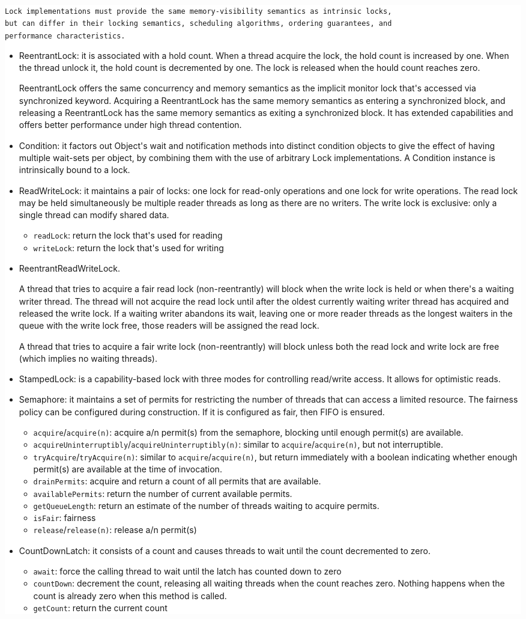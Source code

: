     Lock implementations must provide the same memory-visibility semantics as intrinsic locks, 
    but can differ in their locking semantics, scheduling algorithms, ordering guarantees, and 
    performance characteristics.
    
  - ReentrantLock: it is associated with a hold count. When a thread acquire the lock, the 
  hold count is increased by one. When the thread unlock it, the hold count is decremented 
  by one. The lock is released when the hould count reaches zero.
  
    ReentrantLock offers the same concurrency and memory semantics as the implicit monitor 
    lock that's accessed via synchronized keyword. Acquiring a ReentrantLock has the same 
    memory semantics as entering a synchronized block, and releasing a ReentrantLock has 
    the same memory semantics as exiting a synchronized block. It has extended capabilities 
    and offers better performance under high thread contention.
  
  - Condition: it factors out Object's wait and notification methods into distinct 
  condition objects to give the effect of having multiple wait-sets per object, by combining 
  them with the use of arbitrary Lock implementations. A Condition instance is intrinsically 
  bound to a lock.
  - ReadWriteLock: it maintains a pair of locks: one lock for read-only operations and one lock 
  for write operations. The read lock may be held simultaneously be multiple reader threads 
  as long as there are no writers. The write lock is exclusive: only a single thread can modify 
  shared data.
    - `readLock`: return the lock that's used for reading
    - `writeLock`: return the lock that's used for writing
  - ReentrantReadWriteLock.
  
    A thread that tries to acquire a fair read lock (non-reentrantly) will block when the write 
    lock is held or when there's a waiting writer thread. The thread will not acquire the read lock 
    until after the oldest currently waiting writer thread has acquired and released the write lock. 
    If a waiting writer abandons its wait, leaving one or more reader threads as the longest waiters 
    in the queue with the write lock free, those readers will be assigned the read lock.
  
    A thread that tries to acquire a fair write lock (non-reentrantly) will block unless both the 
    read lock and write lock are free (which implies no waiting threads).
  
  - StampedLock: is a capability-based lock with three modes for controlling read/write access. It 
  allows for optimistic reads.
- Semaphore: it maintains a set of permits for restricting the number of threads that can access a limited 
resource. The fairness policy can be configured during construction. If it is configured as fair, then FIFO 
is ensured.
  - `acquire`/`acquire(n)`: acquire a/n permit(s) from the semaphore, blocking until enough permit(s) are 
  available.
  - `acquireUninterruptibly`/`acquireUninterruptibly(n)`: similar to `acquire`/`acquire(n)`, but not 
  interruptible.
  - `tryAcquire`/`tryAcquire(n)`: similar to `acquire`/`acquire(n)`, but return immediately with a boolean 
  indicating whether enough permit(s) are available at the time of invocation.
  - `drainPermits`: acquire and return a count of all permits that are available.
  - `availablePermits`: return the number of current available permits.
  - `getQueueLength`: return an estimate of the number of threads waiting to acquire permits.
  - `isFair`: fairness
  - `release`/`release(n)`: release a/n permit(s)
- CountDownLatch: it consists of a count and causes threads to wait until the count decremented to zero.
  - `await`: force the calling thread to wait until the latch has counted down to zero
  - `countDown`: decrement the count, releasing all waiting threads when the count reaches zero. Nothing 
  happens when the count is already zero when this method is called.
  -  `getCount`: return the current count
  